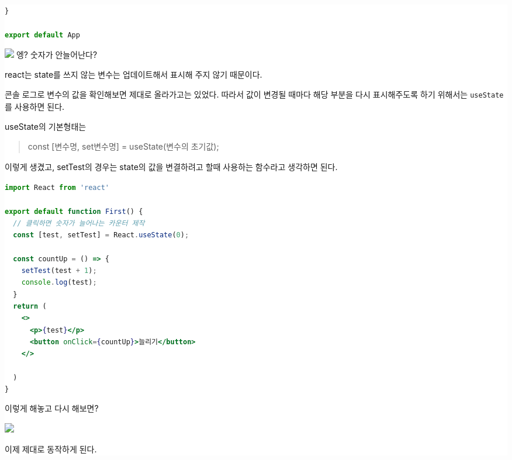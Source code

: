 ```jsx
}

export default App

```

![](https://velog.velcdn.com/images/jhs000123/post/109c4f22-95dd-418a-bde4-213e2046c004/image.gif)
엥? 숫자가 안늘어난다?


react는 state를 쓰지 않는 변수는 업데이트해서 표시해 주지 않기 때문이다.

콘솔 로그로 변수의 값을 확인해보면 제대로 올라가고는 있었다.
따라서 값이 변경될 때마다 해당 부분을 다시 표시해주도록 하기 위해서는 `useState`를 사용하면 된다.

useState의 기본형태는
> const [변수명, set변수명] = useState(변수의 초기값);

이렇게 생겼고, setTest의 경우는 state의 값을 변결하려고 할때 사용하는 함수라고 생각하면 된다. 



```jsx
import React from 'react'

export default function First() {
  // 클릭하면 숫자가 늘어나는 카운터 제작
  const [test, setTest] = React.useState(0);

  const countUp = () => {
    setTest(test + 1);
    console.log(test);
  }
  return (
    <>
      <p>{test}</p>
      <button onClick={countUp}>늘리기</button>
    </>
    
  )
}

```

이렇게 해놓고 다시 해보면?

![](https://velog.velcdn.com/images/jhs000123/post/d9daeb6e-eece-4bac-a1f3-ce971c80ad57/image.gif)

이제 제대로 동작하게 된다.




